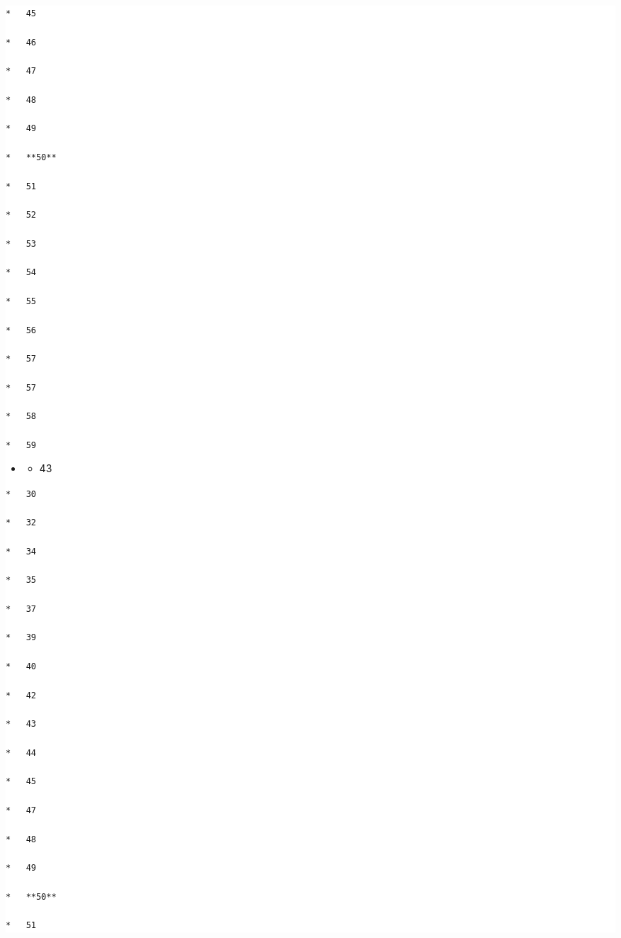     *   45

    *   46

    *   47

    *   48

    *   49

    *   **50**

    *   51

    *   52

    *   53

    *   54

    *   55

    *   56

    *   57

    *   57

    *   58

    *   59


*    *   43

    *   30

    *   32

    *   34

    *   35

    *   37

    *   39

    *   40

    *   42

    *   43

    *   44

    *   45

    *   47

    *   48

    *   49

    *   **50**

    *   51
